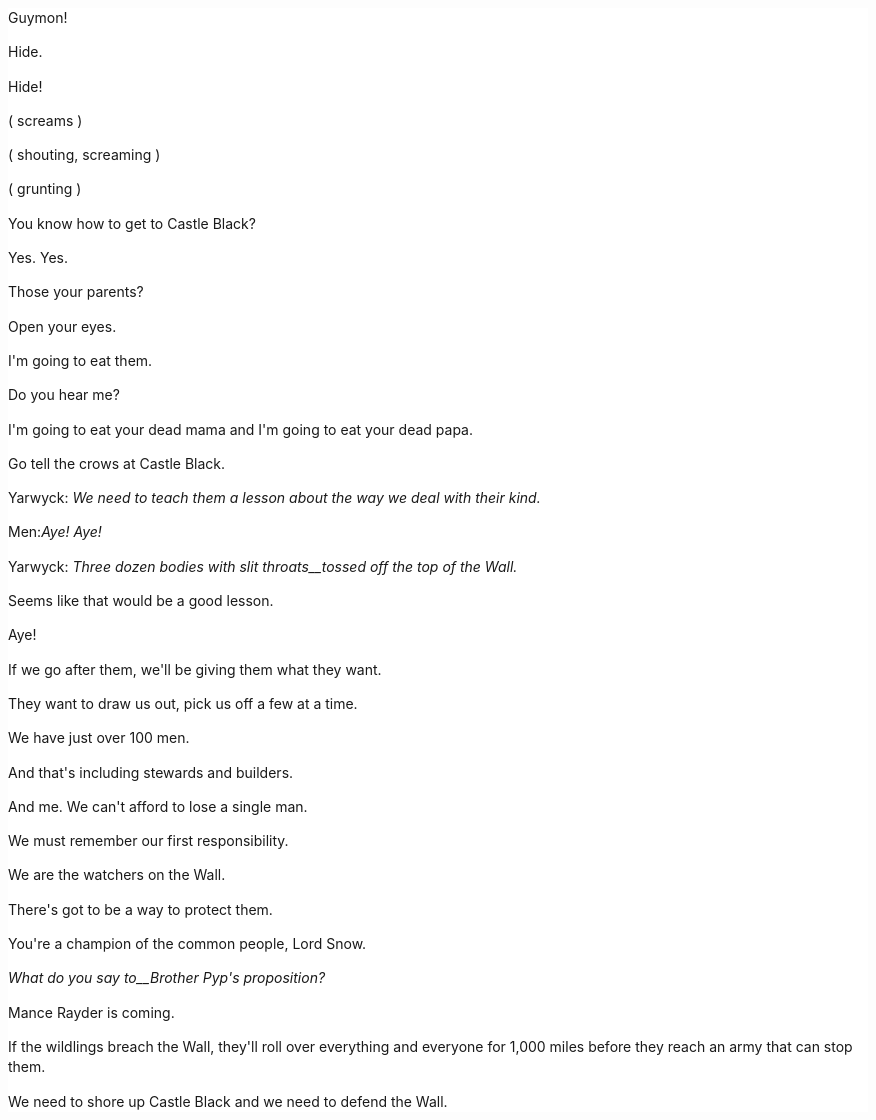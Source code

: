 Guymon!

Hide.

Hide!

( screams )

( shouting, screaming )

( grunting )

You know how to get to Castle Black?

Yes. Yes.

Those your parents?

Open your eyes.

I'm going to eat them.

Do you hear me?

I'm going to eat your dead mama and I'm going to eat your dead papa.

Go tell the crows at Castle Black.

Yarwyck: _We need to teach them a lesson about the way we deal with their kind._

Men:_Aye! Aye!_

Yarwyck: _Three dozen bodies with slit throats__tossed off the top of the Wall._

Seems like that would be a good lesson.

Aye!

If we go after them, we'll be giving them what they want.

They want to draw us out, pick us off a few at a time.

We have just over 100 men.

And that's including stewards and builders.

And me. We can't afford to lose a single man.

We must remember our first responsibility.

We are the watchers on the Wall.

There's got to be a way to protect them.

You're a champion of the common people, Lord Snow.

_What do you say to__Brother Pyp's proposition?_

Mance Rayder is coming.

If the wildlings breach the Wall, they'll roll over everything and everyone for 1,000 miles before they reach an army that can stop them.

We need to shore up Castle Black and we need to defend the Wall.
